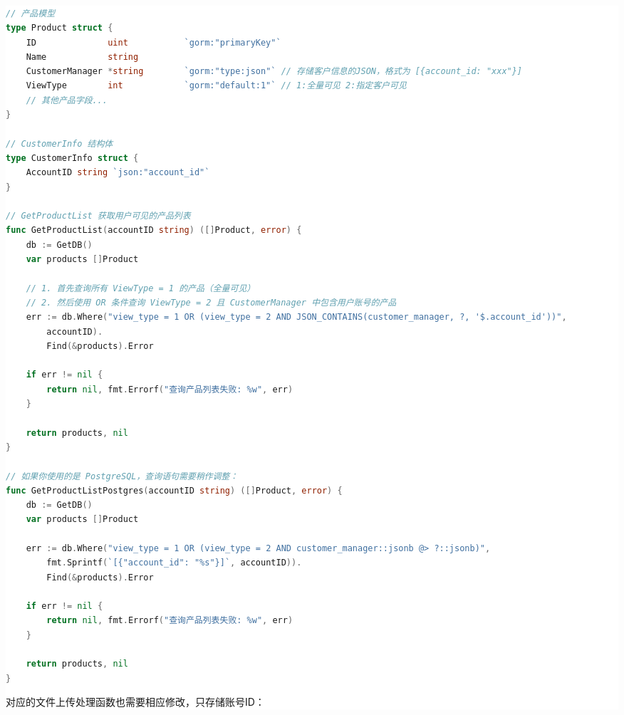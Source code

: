 ```go
// 产品模型
type Product struct {
    ID              uint           `gorm:"primaryKey"`
    Name            string         
    CustomerManager *string        `gorm:"type:json"` // 存储客户信息的JSON，格式为 [{account_id: "xxx"}]
    ViewType        int            `gorm:"default:1"` // 1:全量可见 2:指定客户可见
    // 其他产品字段...
}

// CustomerInfo 结构体
type CustomerInfo struct {
    AccountID string `json:"account_id"`
}

// GetProductList 获取用户可见的产品列表
func GetProductList(accountID string) ([]Product, error) {
    db := GetDB()
    var products []Product

    // 1. 首先查询所有 ViewType = 1 的产品（全量可见）
    // 2. 然后使用 OR 条件查询 ViewType = 2 且 CustomerManager 中包含用户账号的产品
    err := db.Where("view_type = 1 OR (view_type = 2 AND JSON_CONTAINS(customer_manager, ?, '$.account_id'))", 
        accountID).
        Find(&products).Error
    
    if err != nil {
        return nil, fmt.Errorf("查询产品列表失败: %w", err)
    }

    return products, nil
}

// 如果你使用的是 PostgreSQL，查询语句需要稍作调整：
func GetProductListPostgres(accountID string) ([]Product, error) {
    db := GetDB()
    var products []Product

    err := db.Where("view_type = 1 OR (view_type = 2 AND customer_manager::jsonb @> ?::jsonb)", 
        fmt.Sprintf(`[{"account_id": "%s"}]`, accountID)).
        Find(&products).Error
    
    if err != nil {
        return nil, fmt.Errorf("查询产品列表失败: %w", err)
    }

    return products, nil
}
```

对应的文件上传处理函数也需要相应修改，只存储账号ID：
